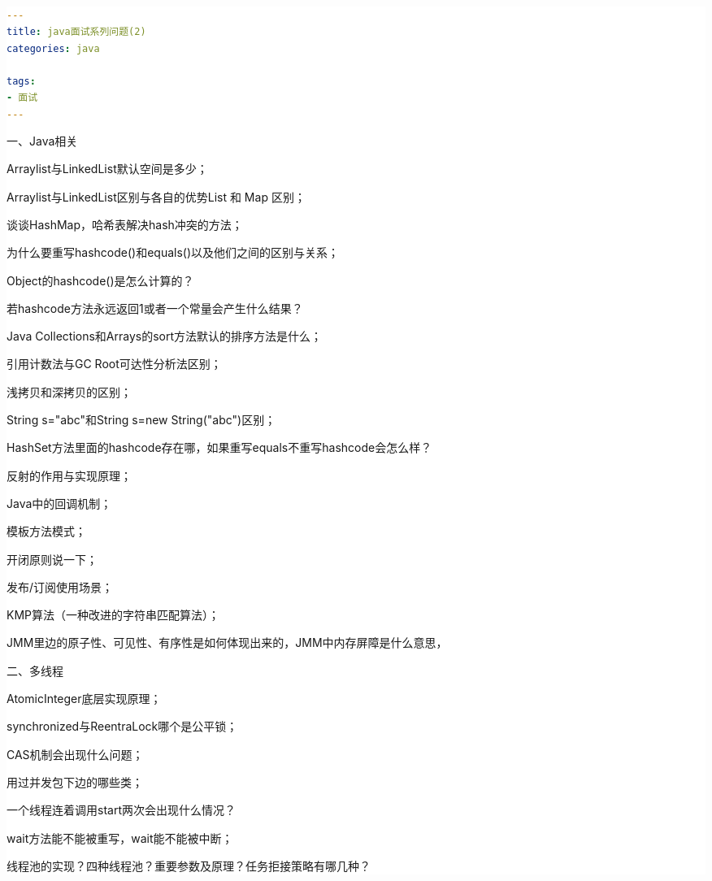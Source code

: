 ```yaml
---
title: java面试系列问题(2)
categories: java

tags:
- 面试
---
```


一、Java相关

Arraylist与LinkedList默认空间是多少；

Arraylist与LinkedList区别与各自的优势List 和 Map 区别；

谈谈HashMap，哈希表解决hash冲突的方法；

为什么要重写hashcode()和equals()以及他们之间的区别与关系；

Object的hashcode()是怎么计算的？

若hashcode方法永远返回1或者一个常量会产生什么结果？

Java Collections和Arrays的sort方法默认的排序方法是什么；

引用计数法与GC Root可达性分析法区别；

浅拷贝和深拷贝的区别；

String s="abc"和String s=new String("abc")区别；

HashSet方法里面的hashcode存在哪，如果重写equals不重写hashcode会怎么样？

反射的作用与实现原理；

Java中的回调机制；

模板方法模式；

开闭原则说一下；

发布/订阅使用场景；

KMP算法（一种改进的字符串匹配算法）；

JMM里边的原子性、可见性、有序性是如何体现出来的，JMM中内存屏障是什么意思，

二、多线程

AtomicInteger底层实现原理；

synchronized与ReentraLock哪个是公平锁；

CAS机制会出现什么问题；

用过并发包下边的哪些类；

一个线程连着调用start两次会出现什么情况？

wait方法能不能被重写，wait能不能被中断；

线程池的实现？四种线程池？重要参数及原理？任务拒接策略有哪几种？
